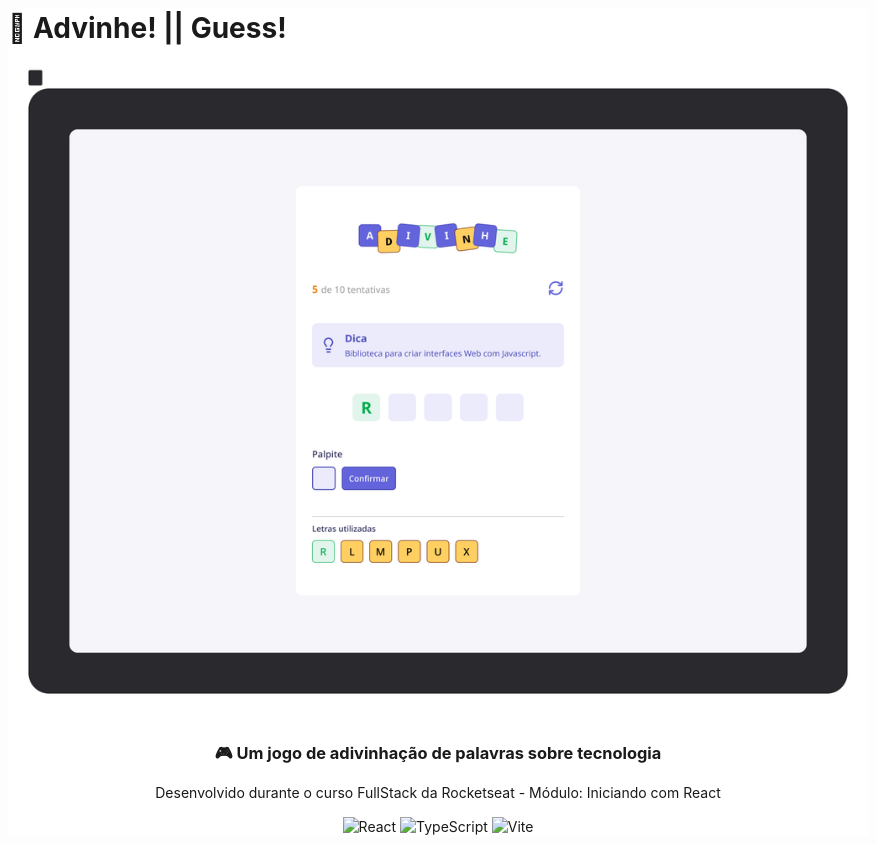 # 🎯 Advinhe! || Guess!

<div align="center">
  <img src="./banner.png" alt="Guess Game Banner" width="100%" />
</div>

<div align="center">
  <h3>🎮 Um jogo de adivinhação de palavras sobre tecnologia</h3>
  <p>Desenvolvido durante o curso FullStack da Rocketseat - Módulo: Iniciando com React</p>
</div>

<div align="center">
  
  ![React](https://img.shields.io/badge/React-19.1.1-61DAFB?style=for-the-badge&logo=react)
  ![TypeScript](https://img.shields.io/badge/TypeScript-5.8.3-3178C6?style=for-the-badge&logo=typescript)
  ![Vite](https://img.shields.io/badge/Vite-7.1.2-646CFF?style=for-the-badge&logo=vite)
  